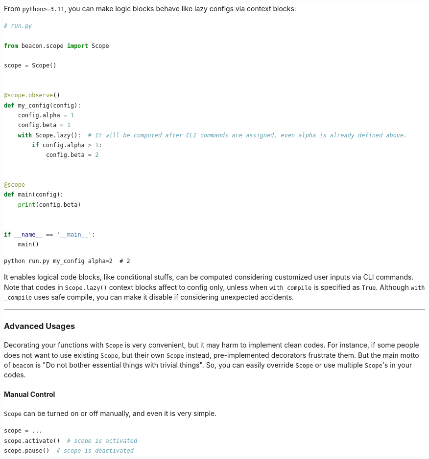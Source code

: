 From `python>=3.11`, you can make logic blocks behave like lazy configs via context blocks:

```python
# run.py

from beacon.scope import Scope

scope = Scope()


@scope.observe()
def my_config(config):
    config.alpha = 1
    config.beta = 1
    with Scope.lazy():  # It will be computed after CLI commands are assigned, even alpha is already defined above.
        if config.alpha > 1:
            config.beta = 2


@scope
def main(config):
    print(config.beta)

    
if __name__ == '__main__':
    main()
```

```shell
python run.py my_config alpha=2  # 2
```

It enables logical code blocks, like conditional stuffs, can be computed considering customized user inputs via 
CLI commands. Note that codes in `Scope.lazy()` context blocks affect to config only, unless when `with_compile` is 
specified as `True`. Although `with_compile` uses safe compile, you can make it disable if considering 
unexpected accidents. 

---

### Advanced Usages
Decorating your functions with `Scope` is very convenient, but it may harm to implement clean codes. For instance,
if some people does not want to use existing `Scope`, but their own `Scope` instead,
pre-implemented decorators frustrate them. But the main motto of `beacon` is 
"Do not bother essential things with trivial things". So, you can easily override `Scope` or use multiple `Scope`'s in your codes. 

#### Manual Control
`Scope` can be turned on or off manually, and even it is very simple.
```python
scope = ...
scope.activate()  # scope is activated
scope.pause()  # scope is deactivated
```

